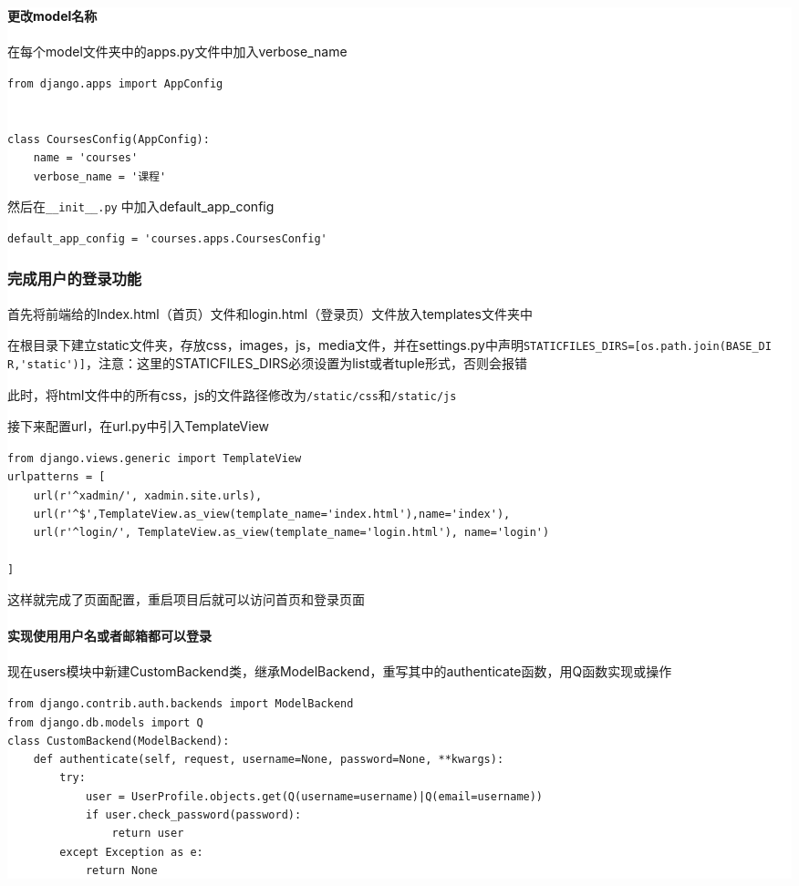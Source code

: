 #### 更改model名称

在每个model文件夹中的apps.py文件中加入verbose_name

```
from django.apps import AppConfig


class CoursesConfig(AppConfig):
    name = 'courses'
    verbose_name = '课程'

```

然后在`__init__.py` 中加入default_app_config

```
default_app_config = 'courses.apps.CoursesConfig'

```

### 完成用户的登录功能

首先将前端给的Index.html（首页）文件和login.html（登录页）文件放入templates文件夹中

在根目录下建立static文件夹，存放css，images，js，media文件，并在settings.py中声明`STATICFILES_DIRS=[os.path.join(BASE_DIR,'static')]`，注意：这里的STATICFILES_DIRS必须设置为list或者tuple形式，否则会报错

此时，将html文件中的所有css，js的文件路径修改为`/static/css`和`/static/js`

接下来配置url，在url.py中引入TemplateView

```
from django.views.generic import TemplateView
urlpatterns = [
    url(r'^xadmin/', xadmin.site.urls),
    url(r'^$',TemplateView.as_view(template_name='index.html'),name='index'),
    url(r'^login/', TemplateView.as_view(template_name='login.html'), name='login')

]

```

这样就完成了页面配置，重启项目后就可以访问首页和登录页面

#### 实现使用用户名或者邮箱都可以登录

现在users模块中新建CustomBackend类，继承ModelBackend，重写其中的authenticate函数，用Q函数实现或操作

```
from django.contrib.auth.backends import ModelBackend
from django.db.models import Q
class CustomBackend(ModelBackend):
    def authenticate(self, request, username=None, password=None, **kwargs):
        try:
            user = UserProfile.objects.get(Q(username=username)|Q(email=username))
            if user.check_password(password):
                return user
        except Exception as e:
            return None

```

